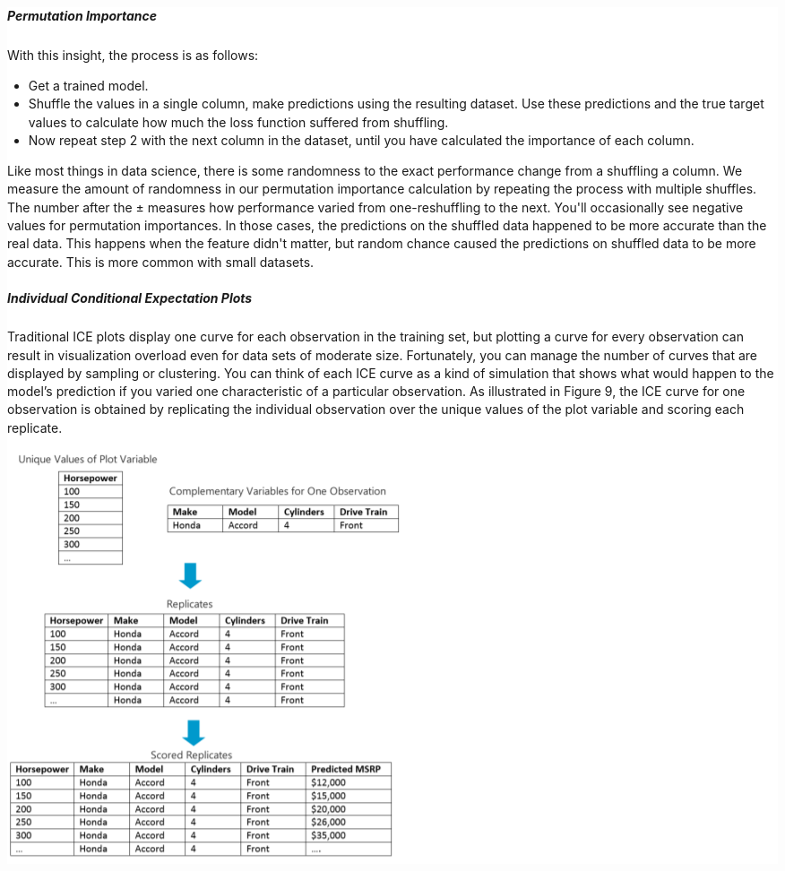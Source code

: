 ##### Permutation Importance

With this insight, the process is as follows:

- Get a trained model.
- Shuffle the values in a single column, make predictions using the resulting dataset. Use these predictions and the true target values to calculate how much the loss function suffered from shuffling.
- Now repeat step 2 with the next column in the dataset, until you have calculated the importance of each column.

Like most things in data science, there is some randomness to the exact performance change from a shuffling a column. We measure the amount of randomness in our permutation importance calculation by repeating the process with multiple shuffles. The number after the ± measures how performance varied from one-reshuffling to the next. You'll occasionally see negative values for permutation importances. In those cases, the predictions on the shuffled data happened to be more accurate than the real data. This happens when the feature didn't matter, but random chance caused the predictions on shuffled data to be more accurate. This is more common with small datasets.

##### Individual Conditional Expectation Plots

 Traditional ICE plots display one curve for each observation in the training set, but plotting a curve for every observation can result in visualization overload even for data sets of moderate size. Fortunately, you can manage the number of curves that are displayed by sampling or clustering.   You can think of each ICE curve as a kind of simulation that shows what would happen to the model’s prediction if you varied one characteristic of a particular observation. As illustrated in Figure 9, the ICE curve for one observation is obtained by replicating the individual observation over the unique values of the plot variable and scoring each replicate.  

![](../picture/1/129.png)
